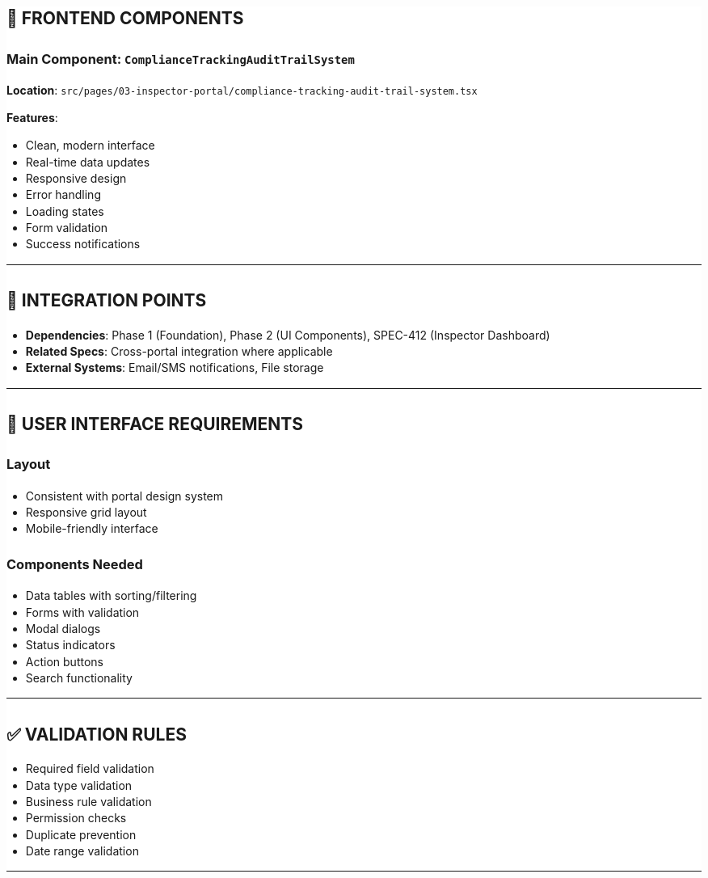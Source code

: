 
## 🎨 FRONTEND COMPONENTS

### Main Component: `ComplianceTrackingAuditTrailSystem`

**Location**: `src/pages/03-inspector-portal/compliance-tracking-audit-trail-system.tsx`

**Features**:
- Clean, modern interface
- Real-time data updates
- Responsive design
- Error handling
- Loading states
- Form validation
- Success notifications

---

## 🔗 INTEGRATION POINTS

- **Dependencies**: Phase 1 (Foundation), Phase 2 (UI Components), SPEC-412 (Inspector Dashboard)
- **Related Specs**: Cross-portal integration where applicable
- **External Systems**: Email/SMS notifications, File storage

---

## 📱 USER INTERFACE REQUIREMENTS

### Layout
- Consistent with portal design system
- Responsive grid layout
- Mobile-friendly interface

### Components Needed
- Data tables with sorting/filtering
- Forms with validation
- Modal dialogs
- Status indicators
- Action buttons
- Search functionality

---

## ✅ VALIDATION RULES

- Required field validation
- Data type validation
- Business rule validation
- Permission checks
- Duplicate prevention
- Date range validation

---